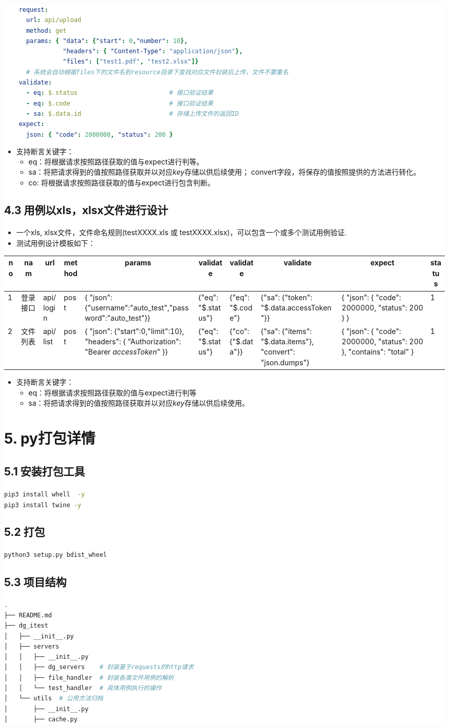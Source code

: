 ```yaml
    request:
      url: api/upload
      method: get
      params: { "data": {"start": 0,"number": 10}, 
                "headers": { "Content-Type": "application/json"}, 
                "files": ["test1.pdf", "test2.xlsx"]}   
      # 系统会自动根据files下的文件名到resource目录下查找对应文件封装后上传，文件不要重名
    validate:
      - eq: $.status                         # 接口验证结果
      - eq: $.code                           # 接口验证结果
      - sa: $.data.id                        # 存储上传文件的返回ID
    expect:
      json: { "code": 2000000, "status": 200 }
```
* 支持断言关键字：
  - eq：将根据请求按照路径获取的值与expect进行判等。
  - sa：将把请求得到的值按照路径获取并以对应$key$存储以供后续使用； convert字段，将保存的值按照提供的方法进行转化。
  - co: 将根据请求按照路径获取的值与expect进行包含判断。


## 4.3 用例以xls，xlsx文件进行设计
* 一个xls, xlsx文件，文件命名规则(testXXXX.xls 或 testXXXX.xlsx)，可以包含一个或多个测试用例验证.
* 测试用例设计模板如下：

 
| no  | nam  | url       | method | params                                                     | validate           | validate         | validate                                | expect                                                              | status |
|-----|------|-----------|--------|------------------------------------------------------------|--------------------|------------------|-----------------------------------------|---------------------------------------------------------------------|--------|
| 1   | 登录接口 | api/login | post   | { "json": {"username":"auto_test","password":"auto_test"}} | {"eq": "$.status"} | {"eq": "$.code"} | {"sa": {"token": "$.data.accessToken"}} | { "json": { "code": 2000000, "status": 200 } }                      | 1      |
| 2   | 文件列表 | api/list  | post   | { "json": {"start":0,"limit":10}, "headers": { "Authorization": "Bearer $accessToken$" }}| {"eq": "$.status"} | {"co": {"$.data"}}       | {"sa": {"items": "$.data.items"}, "convert": "json.dumps"} | { "json": { "code": 2000000, "status": 200 }, "contains": "total" } | 1      |

* 支持断言关键字：
  - eq：将根据请求按照路径获取的值与expect进行判等
  - sa：将把请求得到的值按照路径获取并以对应$key$存储以供后续使用。


# 5. py打包详情

## 5.1 安装打包工具
```bash
pip3 install whell  -y
pip3 install twine -y
```

## 5.2 打包
```bash 
python3 setup.py bdist_wheel
```
## 5.3 项目结构
```bash
.
├── README.md
├── dg_itest
│   ├── __init__.py
│   ├── servers
│   │   ├── __init__.py
│   │   ├── dg_servers    # 封装基于requests的http请求
│   │   ├── file_handler  # 封装各类文件用例的解析
│   │   └── test_handler  # 具体用例执行的操作
│   └── utils  # 公用方法归档
│       ├── __init__.py
│       ├── cache.py
```